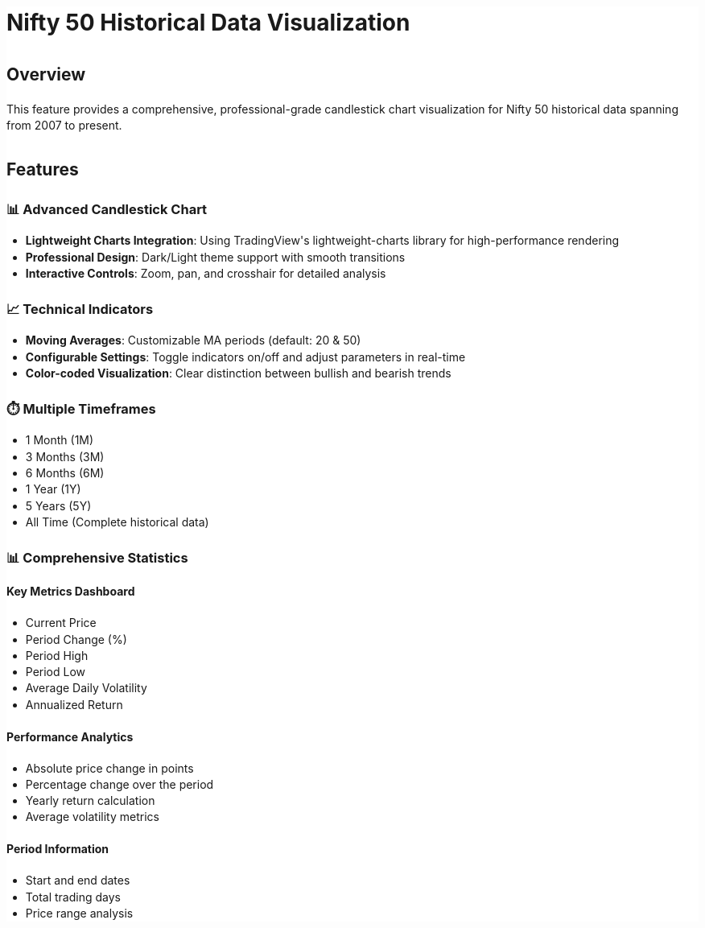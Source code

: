 # Nifty 50 Historical Data Visualization

## Overview
This feature provides a comprehensive, professional-grade candlestick chart visualization for Nifty 50 historical data spanning from 2007 to present.

## Features

### 📊 Advanced Candlestick Chart
- **Lightweight Charts Integration**: Using TradingView's lightweight-charts library for high-performance rendering
- **Professional Design**: Dark/Light theme support with smooth transitions
- **Interactive Controls**: Zoom, pan, and crosshair for detailed analysis

### 📈 Technical Indicators
- **Moving Averages**: Customizable MA periods (default: 20 & 50)
- **Configurable Settings**: Toggle indicators on/off and adjust parameters in real-time
- **Color-coded Visualization**: Clear distinction between bullish and bearish trends

### ⏱️ Multiple Timeframes
- 1 Month (1M)
- 3 Months (3M)
- 6 Months (6M)
- 1 Year (1Y)
- 5 Years (5Y)
- All Time (Complete historical data)

### 📊 Comprehensive Statistics

#### Key Metrics Dashboard
- Current Price
- Period Change (%)
- Period High
- Period Low
- Average Daily Volatility
- Annualized Return

#### Performance Analytics
- Absolute price change in points
- Percentage change over the period
- Yearly return calculation
- Average volatility metrics

#### Period Information
- Start and end dates
- Total trading days
- Price range analysis
